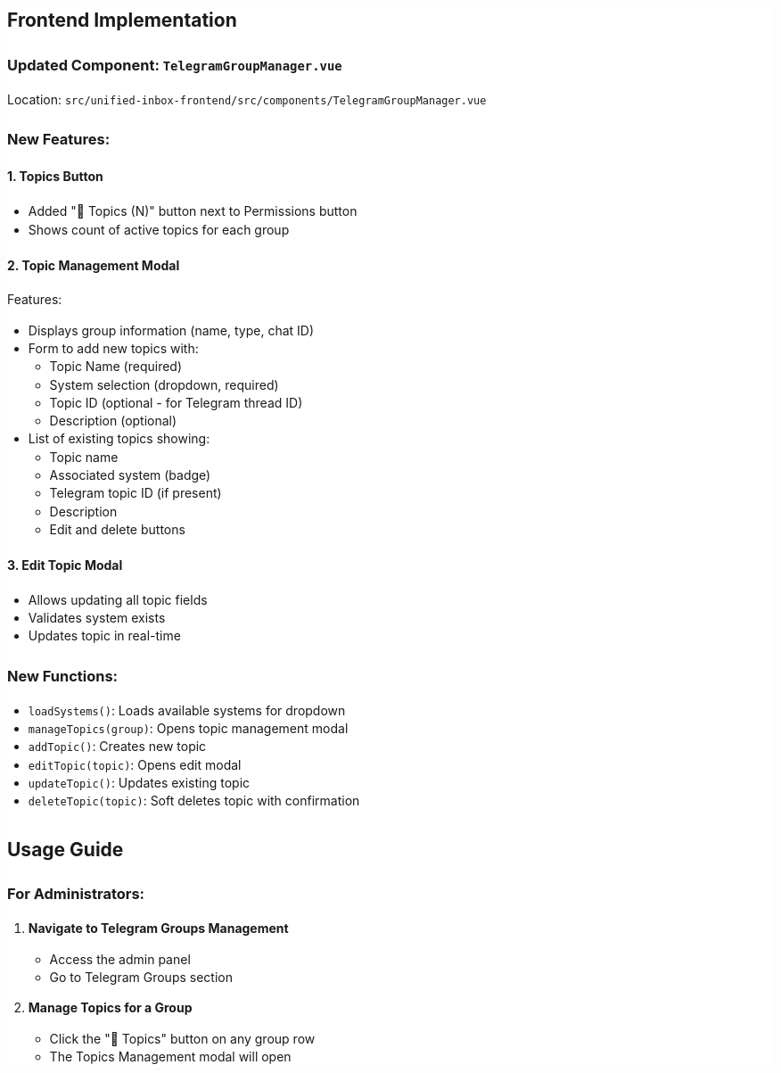 ## Frontend Implementation

### Updated Component: `TelegramGroupManager.vue`
Location: `src/unified-inbox-frontend/src/components/TelegramGroupManager.vue`

### New Features:

#### 1. Topics Button
- Added "📂 Topics (N)" button next to Permissions button
- Shows count of active topics for each group

#### 2. Topic Management Modal
Features:
- Displays group information (name, type, chat ID)
- Form to add new topics with:
  - Topic Name (required)
  - System selection (dropdown, required)
  - Topic ID (optional - for Telegram thread ID)
  - Description (optional)
- List of existing topics showing:
  - Topic name
  - Associated system (badge)
  - Telegram topic ID (if present)
  - Description
  - Edit and delete buttons

#### 3. Edit Topic Modal
- Allows updating all topic fields
- Validates system exists
- Updates topic in real-time

### New Functions:
- `loadSystems()`: Loads available systems for dropdown
- `manageTopics(group)`: Opens topic management modal
- `addTopic()`: Creates new topic
- `editTopic(topic)`: Opens edit modal
- `updateTopic()`: Updates existing topic
- `deleteTopic(topic)`: Soft deletes topic with confirmation

## Usage Guide

### For Administrators:

1. **Navigate to Telegram Groups Management**
   - Access the admin panel
   - Go to Telegram Groups section

2. **Manage Topics for a Group**
   - Click the "📂 Topics" button on any group row
   - The Topics Management modal will open
